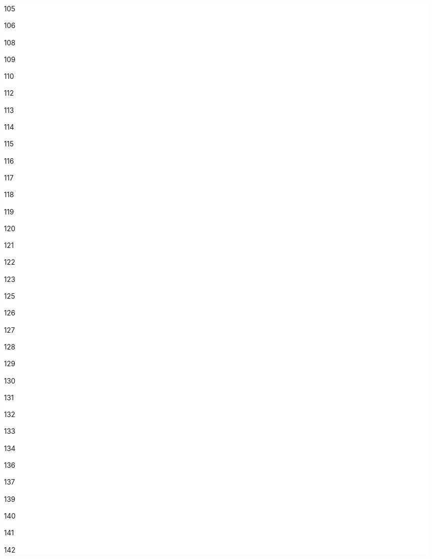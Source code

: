 105

106

108

109

110

112

113

114

115

116

117

118

119

120

121

122

123

125

126

127

128

129

130

131

132

133

134

136

137

139

140

141

142

